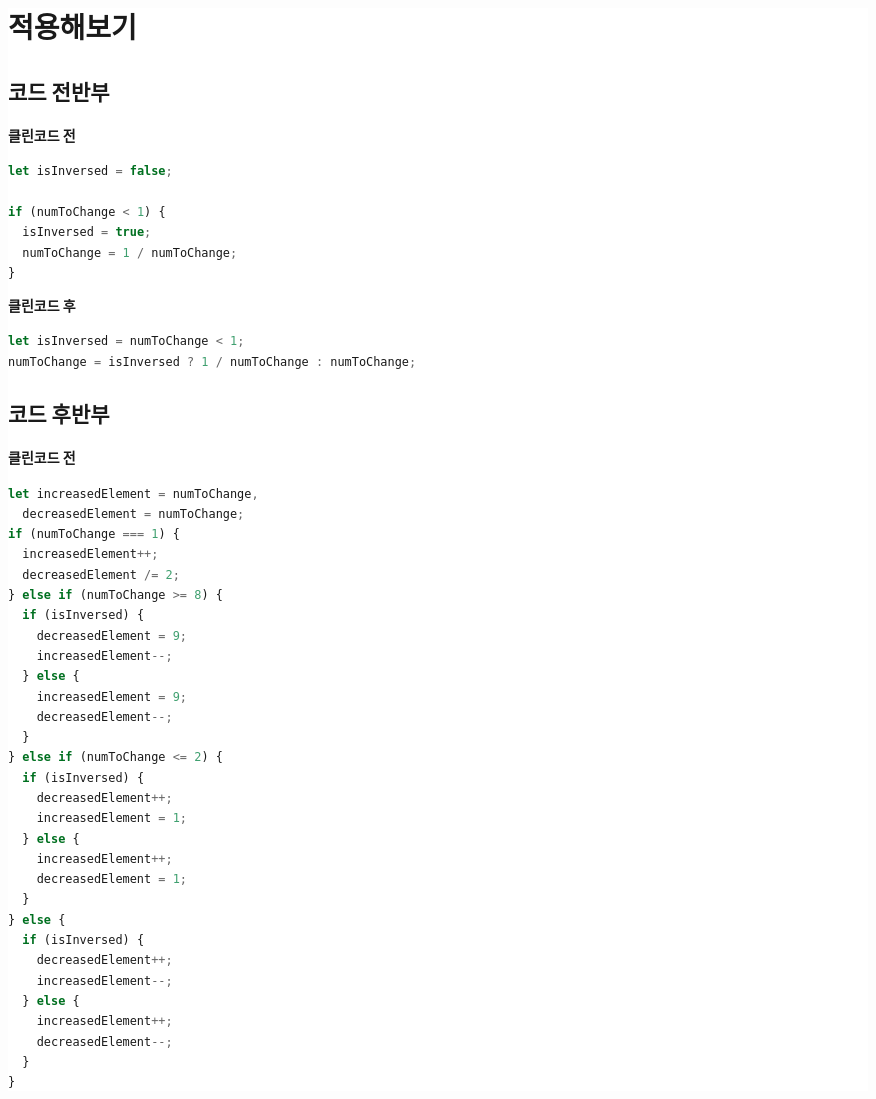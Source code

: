 # 적용해보기

## 코드 전반부

**클린코드 전**

```js
let isInversed = false;

if (numToChange < 1) {
  isInversed = true;
  numToChange = 1 / numToChange;
}
```

**클린코드 후**

```js
let isInversed = numToChange < 1;
numToChange = isInversed ? 1 / numToChange : numToChange;
```

## 코드 후반부

**클린코드 전**

```js
let increasedElement = numToChange,
  decreasedElement = numToChange;
if (numToChange === 1) {
  increasedElement++;
  decreasedElement /= 2;
} else if (numToChange >= 8) {
  if (isInversed) {
    decreasedElement = 9;
    increasedElement--;
  } else {
    increasedElement = 9;
    decreasedElement--;
  }
} else if (numToChange <= 2) {
  if (isInversed) {
    decreasedElement++;
    increasedElement = 1;
  } else {
    increasedElement++;
    decreasedElement = 1;
  }
} else {
  if (isInversed) {
    decreasedElement++;
    increasedElement--;
  } else {
    increasedElement++;
    decreasedElement--;
  }
}
```
